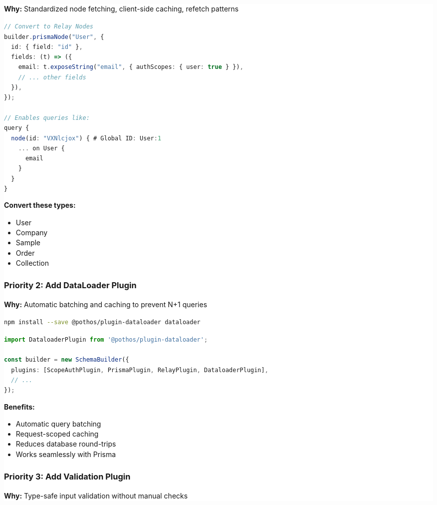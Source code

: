 **Why:** Standardized node fetching, client-side caching, refetch patterns

```typescript
// Convert to Relay Nodes
builder.prismaNode("User", {
  id: { field: "id" },
  fields: (t) => ({
    email: t.exposeString("email", { authScopes: { user: true } }),
    // ... other fields
  }),
});

// Enables queries like:
query {
  node(id: "VXNlcjox") { # Global ID: User:1
    ... on User {
      email
    }
  }
}
```

**Convert these types:**
- User
- Company
- Sample
- Order
- Collection

### Priority 2: Add DataLoader Plugin

**Why:** Automatic batching and caching to prevent N+1 queries

```bash
npm install --save @pothos/plugin-dataloader dataloader
```

```typescript
import DataloaderPlugin from '@pothos/plugin-dataloader';

const builder = new SchemaBuilder({
  plugins: [ScopeAuthPlugin, PrismaPlugin, RelayPlugin, DataloaderPlugin],
  // ...
});
```

**Benefits:**
- Automatic query batching
- Request-scoped caching
- Reduces database round-trips
- Works seamlessly with Prisma

### Priority 3: Add Validation Plugin

**Why:** Type-safe input validation without manual checks
